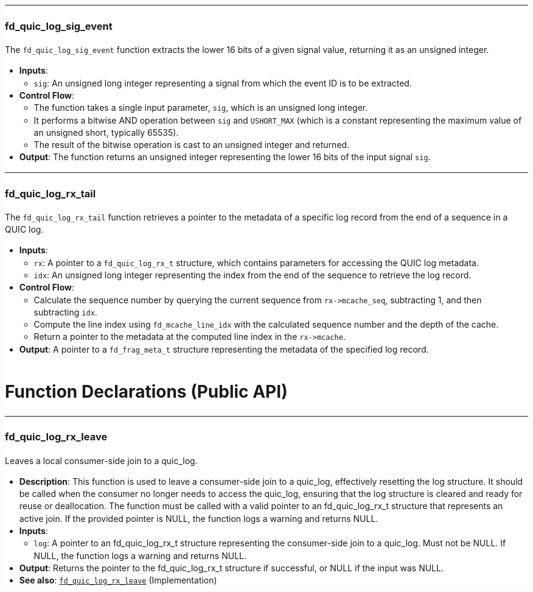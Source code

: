 
---
### fd\_quic\_log\_sig\_event
The `fd_quic_log_sig_event` function extracts the lower 16 bits of a given signal value, returning it as an unsigned integer.
- **Inputs**:
    - `sig`: An unsigned long integer representing a signal from which the event ID is to be extracted.
- **Control Flow**:
    - The function takes a single input parameter, `sig`, which is an unsigned long integer.
    - It performs a bitwise AND operation between `sig` and `USHORT_MAX` (which is a constant representing the maximum value of an unsigned short, typically 65535).
    - The result of the bitwise operation is cast to an unsigned integer and returned.
- **Output**: The function returns an unsigned integer representing the lower 16 bits of the input signal `sig`.


---
### fd\_quic\_log\_rx\_tail
The `fd_quic_log_rx_tail` function retrieves a pointer to the metadata of a specific log record from the end of a sequence in a QUIC log.
- **Inputs**:
    - `rx`: A pointer to a `fd_quic_log_rx_t` structure, which contains parameters for accessing the QUIC log metadata.
    - `idx`: An unsigned long integer representing the index from the end of the sequence to retrieve the log record.
- **Control Flow**:
    - Calculate the sequence number by querying the current sequence from `rx->mcache_seq`, subtracting 1, and then subtracting `idx`.
    - Compute the line index using `fd_mcache_line_idx` with the calculated sequence number and the depth of the cache.
    - Return a pointer to the metadata at the computed line index in the `rx->mcache`.
- **Output**: A pointer to a `fd_frag_meta_t` structure representing the metadata of the specified log record.


# Function Declarations (Public API)

---
### fd\_quic\_log\_rx\_leave
Leaves a local consumer-side join to a quic_log.
- **Description**: This function is used to leave a consumer-side join to a quic_log, effectively resetting the log structure. It should be called when the consumer no longer needs to access the quic_log, ensuring that the log structure is cleared and ready for reuse or deallocation. The function must be called with a valid pointer to an fd_quic_log_rx_t structure that represents an active join. If the provided pointer is NULL, the function logs a warning and returns NULL.
- **Inputs**:
    - `log`: A pointer to an fd_quic_log_rx_t structure representing the consumer-side join to a quic_log. Must not be NULL. If NULL, the function logs a warning and returns NULL.
- **Output**: Returns the pointer to the fd_quic_log_rx_t structure if successful, or NULL if the input was NULL.
- **See also**: [`fd_quic_log_rx_leave`](fd_quic_log.c.driver.md#fd_quic_log_rx_leave)  (Implementation)


